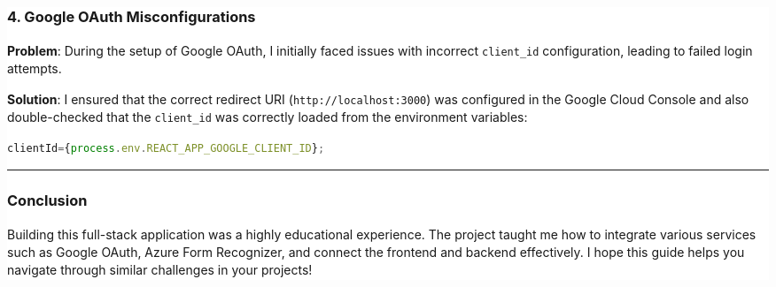 
### 4. **Google OAuth Misconfigurations**

**Problem**: During the setup of Google OAuth, I initially faced issues with incorrect `client_id` configuration, leading to failed login attempts.

**Solution**: I ensured that the correct redirect URI (`http://localhost:3000`) was configured in the Google Cloud Console and also double-checked that the `client_id` was correctly loaded from the environment variables:

```javascript
clientId={process.env.REACT_APP_GOOGLE_CLIENT_ID};
```

---

### **Conclusion**

Building this full-stack application was a highly educational experience. The project taught me how to integrate various services such as Google OAuth, Azure Form Recognizer, and connect the frontend and backend effectively. I hope this guide helps you navigate through similar challenges in your projects!
